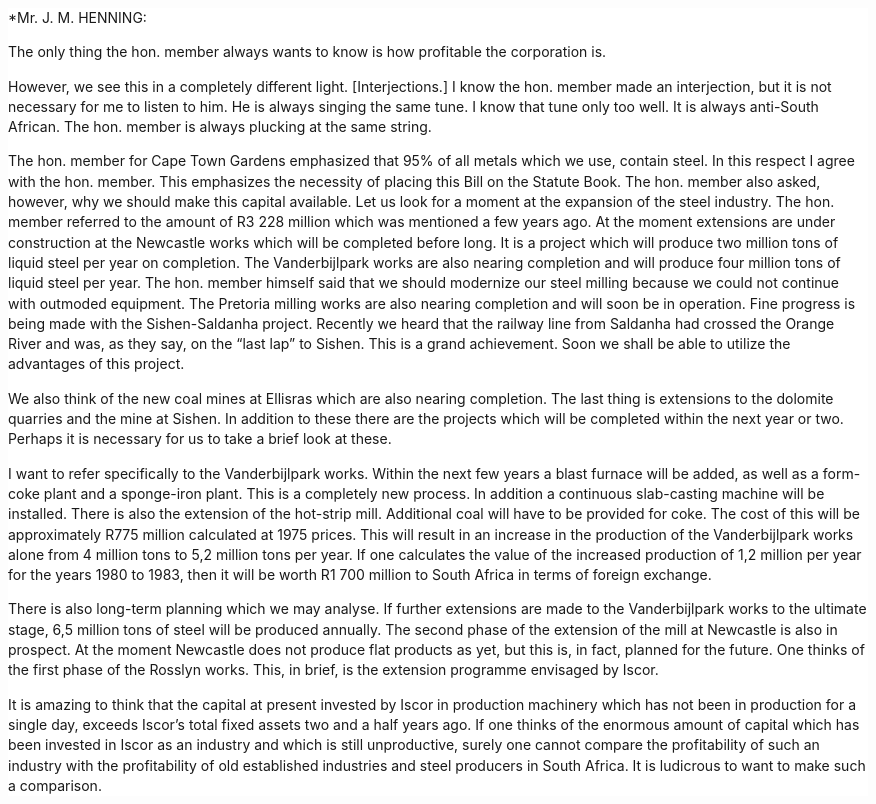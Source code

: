 </speech>

<speech by="#henning">

<from>*Mr. <person refersTo="hansard_za">J. M. HENNING</person>:</from>

<p>The only thing the hon. member always wants to know is how profitable the corporation is.</p>

<p>However, we see this in a completely different light. [Interjections.] I know the hon. member made an interjection, but it is not necessary for me to listen to him. He is always singing the same tune. I know that tune only too well. It is always anti-South African. The hon. member is always plucking at the same string.</p>

<p>The hon. member for Cape Town Gardens emphasized that 95% of all metals which we use, contain steel. In this respect I agree with the hon. member. This emphasizes the necessity of placing this Bill on the Statute Book. The hon. member also asked, however, why we should make this capital available. Let us look for a moment at the expansion of the steel industry. The hon. member referred to the amount of R3 228 million which was mentioned a few years ago. At the moment extensions are under construction at the Newcastle works which will be completed before long. It is a project which will produce two million tons of liquid steel per year on completion. The Vanderbijlpark works are also nearing completion and will produce four million tons of liquid steel per year. The hon. member himself said that we should modernize our steel milling because we could not continue with outmoded equipment. The Pretoria milling works are also nearing completion and will soon be in operation. Fine progress is being made with the Sishen-Saldanha project. Recently we heard that the railway line from Saldanha had crossed the Orange River and was, as they say, on the &#x201C;last lap&#x201D; to Sishen. This is a grand achievement. Soon we shall be able to utilize the advantages of this project.</p>

<p>We also think of the new coal mines at Ellisras which are also nearing completion. The last thing is extensions to the dolomite quarries and the mine at Sishen. In addition to these there are the projects which will be completed within the next year or two. Perhaps it is necessary for us to take a brief look at these.</p>

<p>I want to refer specifically to the Vanderbijlpark works. Within the next few years a blast furnace will be added, as well as a form-coke plant and a sponge-iron plant. This is a completely new process. In addition a continuous slab-casting machine will be installed. There is also the extension of the hot-strip mill. Additional coal will have to be provided for coke. The cost of this will be approximately R775 million calculated at 1975 prices. This will result in an increase in the production of the Vanderbijlpark works alone from 4 million tons to 5,2 million tons per year. If one calculates the value of the increased production of 1,2 million per year for the years 1980 to 1983, then it will be worth R1 700 million to South Africa in terms of foreign exchange.</p>

<p>There is also long-term planning which we may analyse. If further extensions are made to the Vanderbijlpark works to the ultimate stage, 6,5 million tons of steel will be produced annually. The second phase of the extension of the mill at Newcastle is also in prospect. At the moment Newcastle does not produce flat products as yet, but this is, in fact, planned for the future. One thinks of the first phase of the Rosslyn works. This, in brief, is the extension programme envisaged by Iscor.</p>

<p>It is amazing to think that the capital at <span class="col_2071-2072" refersTo="page_1052"/>present invested by Iscor in production machinery which has not been in production for a single day, exceeds Iscor&#x2019;s total fixed assets two and a half years ago. If one thinks of the enormous amount of capital which has been invested in Iscor as an industry and which is still unproductive, surely one cannot compare the profitability of such an industry with the profitability of old established industries and steel producers in South Africa. It is ludicrous to want to make such a comparison.</p>
